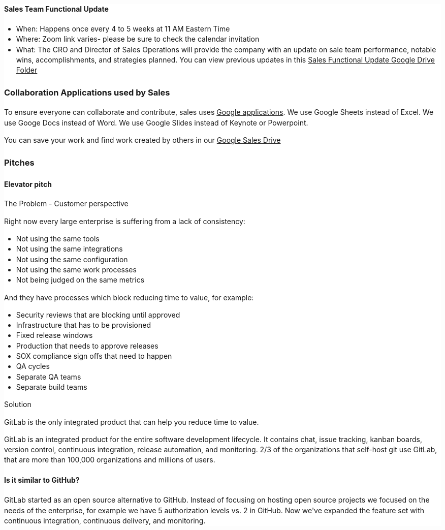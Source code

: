 #### Sales Team Functional Update

* When: Happens once every 4 to 5 weeks at 11 AM Eastern Time
* Where: Zoom link varies- please be sure to check the calendar invitation
* What: The CRO and Director of Sales Operations will provide the company with an update on sale team performance, notable wins, accomplishments, and strategies planned. You can view previous updates in this [Sales Functional Update Google Drive Folder](https://drive.google.com/drive/folders/0B6KxbJ3HZq2YY3Nfa1o4T0lKQVk?ths=true)

### Collaboration Applications used by Sales

To ensure everyone can collaborate and contribute, sales uses [Google applications](https://www.google.com/sheets/about/).  We use Google Sheets instead of Excel.  We use Googe Docs instead of Word.  We use Google Slides instead of Keynote or Powerpoint.

You can save your work and find work created by others in our [Google Sales Drive](https://drive.google.com/drive/u/0/folders/0BzQII5CcGHkKSFFJWkx3R1lUdGM)


### Pitches

#### Elevator pitch

The Problem - Customer perspective

Right now every large enterprise is suffering from a lack of consistency:

* Not using the same tools
* Not using the same integrations
* Not using the same configuration
* Not using the same work processes
* Not being judged on the same metrics

And they have processes which block reducing time to value, for example:

* Security reviews that are blocking until approved
* Infrastructure that has to be provisioned
* Fixed release windows
* Production that needs to approve releases
* SOX compliance sign offs that need to happen
* QA cycles
* Separate QA teams
* Separate build teams

Solution

GitLab is the only integrated product that can help you reduce time to value.

GitLab is an integrated product for the entire software development lifecycle. It contains chat, issue tracking, kanban boards, version control, continuous integration, release automation, and monitoring. 2/3 of the organizations that self-host git use GitLab, that are more than 100,000 organizations and millions of users.

#### Is it similar to GitHub?

GitLab started as an open source alternative to GitHub.
Instead of focusing on hosting open source projects we focused on the needs of the enterprise, for example we have 5 authorization levels vs. 2 in GitHub.
Now we've expanded the feature set with continuous integration, continuous delivery, and monitoring.
